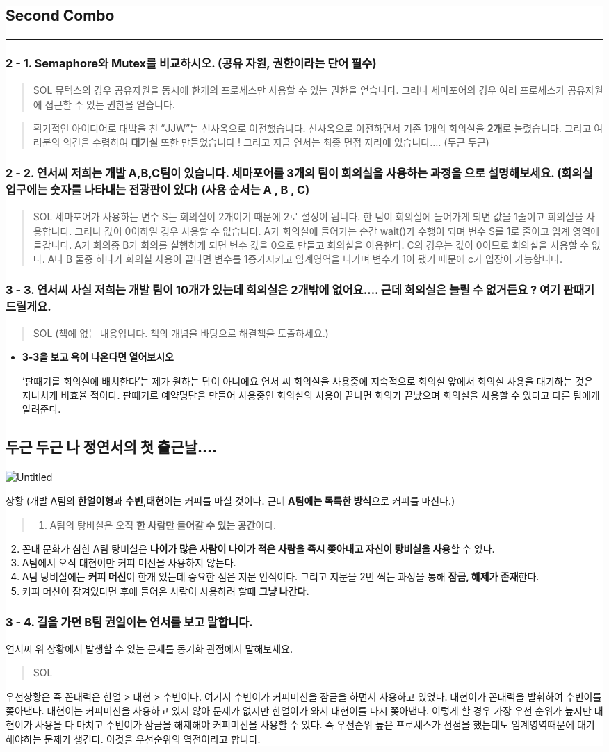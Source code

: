 ## **Second Combo**

---

### 2 - 1. Semaphore와 Mutex를 비교하시오. (공유 자원, 권한이라는 단어 필수)

> SOL
> 뮤텍스의 경우 공유자원을 동시에 한개의 프로세스만 사용할 수 있는 권한을 얻습니다. 그러나 세마포어의 경우 여러 프로세스가 공유자원에 접근할 수 있는 권한을 얻습니다.

> 획기적인 아이디어로 대박을 친 “JJW”는 신사옥으로 이전했습니다. 신사옥으로 이전하면서 기존 1개의 회의실을 **2개**로 늘렸습니다. 그리고 여러분의 의견을 수렴하여 **대기실** 또한 만들었습니다 ! 그리고 지금 연서는 최종 면접 자리에 있습니다…. (두근 두근)
> 

### 2 - 2.  연서씨 저희는 개발 A,B,C팀이 있습니다. 세마포어를 3개의 팀이 회의실을 사용하는 과정을 으로 설명해보세요. (회의실 입구에는 숫자를 나타내는 전광판이 있다) (사용 순서는 A , B , C)

> SOL
> 세마포어가 사용하는 변수 S는 회의실이 2개이기 때문에 2로 설정이 됩니다. 한 팀이 회의실에 들어가게 되면 값을 1줄이고 회의실을 사용합니다. 그러나 값이 0이하일 경우 사용할 수 없습니다. A가 회의실에 들어가는 순간 wait()가 수행이 되며 변수 S를 1로 줄이고 임계 영역에 들갑니다. A가 회의중 B가 회의를 실행하게 되면 변수 값을 0으로 만들고 회의실을 이용한다. C의 경우는 값이 0이므로 회의실을 사용할 수 없다. A나 B 둘중 하나가 회의실 사용이 끝나면 변수를 1증가시키고 임계영역을 나가며 변수가 1이 됐기 때문에 c가 입장이 가능합니다.

### 3 - 3. 연서씨 사실 저희는 개발 팀이 10개가 있는데 회의실은 2개밖에 없어요…. 근데 회의실은 늘릴 수 없거든요 ? 여기 판때기 드릴게요.

> SOL (책에 없는 내용입니다. 책의 개념을 바탕으로 해결책을 도출하세요.)
> 
- **3-3을 보고 욕이 나온다면 열어보시오**
    
    ‘판때기를 회의실에 배치한다’는 제가 원하는 답이 아니에요 연서 씨
회의실을 사용중에 지속적으로 회의실 앞에서 회의실 사용을 대기하는 것은 지나치게 비효율 적이다. 판때기로 예약명단을 만들어 사용중인 회의실의 사용이 끝나면 회의가 끝났으며 회의실을 사용할 수 있다고 다른 팀에게 알려준다.

## 두근 두근 나 정연서의 첫 출근날….

![Untitled](https://prod-files-secure.s3.us-west-2.amazonaws.com/f77d7a1c-bd05-4f32-aaee-c4f2fdaf935c/6d1535f2-de6d-47ea-b68f-89ca511bbab0/Untitled.png)

상황 (개발 A팀의 **한얼이형**과 **수빈**,**태현**이는 커피를 마실 것이다. 근데 **A팀에는 독특한 방식**으로 커피를 마신다.)

> 1.  A팀의 탕비실은 오직 **한 사람만 들어갈 수 있는 공간**이다.
2. 꼰대 문화가 심한 A팀 탕비실은 **나이가 많은 사람이 나이가 적은 사람을 즉시 쫒아내고 자신이 탕비실을 사용**할 수 있다.
3. A팀에서 오직 태현이만 커피 머신을 사용하지 않는다.
4. A팀 탕비실에는 **커피 머신**이 한개 있는데 중요한 점은 지문 인식이다. 그리고 지문을 2번 찍는 과정을 통해 **잠금, 해제가 존재**한다.
5. 커피 머신이 잠겨있다면 후에 들어온 사람이 사용하려 할때 **그냥 나간다.**
> 


### 3 - 4. 길을 가던 B팀 권일이는 연서를 보고 말합니다. 
연서씨 위 상황에서 발생할 수 있는 문제를 동기화 관점에서 말해보세요.

> SOL
> 
우선상황은 즉 꼰대력은 한얼 > 태현 > 수빈이다.
여기서 수빈이가 커피머신을 잠금을 하면서 사용하고 있었다.
태현이가 꼰대력을 발휘하여 수빈이를 쫒아낸다.
태현이는 커피머신을 사용하고 있지 않아 문제가 없지만
한얼이가 와서 태현이를 다시 쫒아낸다. 이렇게 할 경우 가장 우선 순위가 높지만 태현이가 사용을 다 마치고 수빈이가 잠금을 해제해야 커피머신을 사용할 수 있다.
즉 우선순위 높은 프로세스가 선점을 했는데도 임계영역때문에 대기해야하는 문제가 생긴다.
이것을 우선순위의 역전이라고 합니다.
